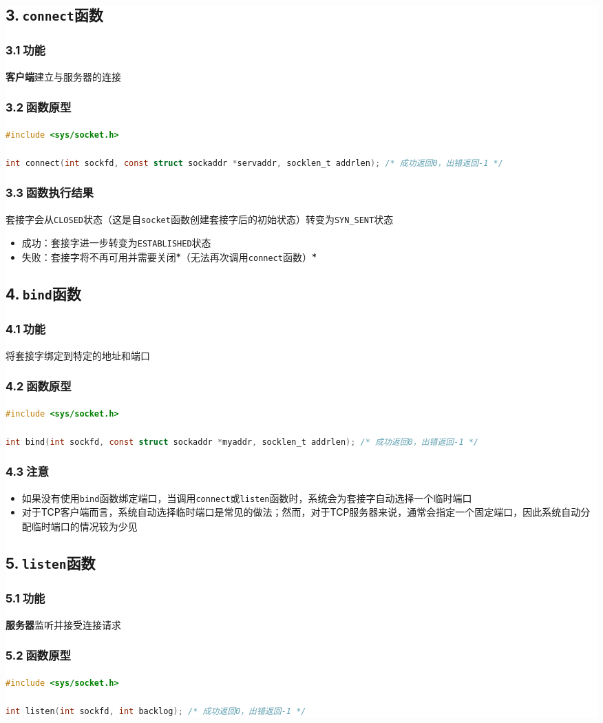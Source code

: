 ## 3. `connect`函数

### 3.1 功能

**客户端**建立与服务器的连接

### 3.2 函数原型

```C
#include <sys/socket.h>

int connect(int sockfd, const struct sockaddr *servaddr, socklen_t addrlen); /* 成功返回0，出错返回-1 */
```

### 3.3 函数执行结果

套接字会从`CLOSED`状态（这是自`socket`函数创建套接字后的初始状态）转变为`SYN_SENT`状态

+ 成功：套接字进一步转变为`ESTABLISHED`状态
+ 失败：套接字将不再可用并需要关闭*（无法再次调用`connect`函数）*

## 4. `bind`函数

### 4.1 功能

将套接字绑定到特定的地址和端口

### 4.2 函数原型

```C
#include <sys/socket.h>

int bind(int sockfd, const struct sockaddr *myaddr, socklen_t addrlen); /* 成功返回0，出错返回-1 */
```

### 4.3 注意

- 如果没有使用`bind`函数绑定端口，当调用`connect`或`listen`函数时，系统会为套接字自动选择一个临时端口
- 对于TCP客户端而言，系统自动选择临时端口是常见的做法；然而，对于TCP服务器来说，通常会指定一个固定端口，因此系统自动分配临时端口的情况较为少见

## 5. `listen`函数

### 5.1 功能

**服务器**监听并接受连接请求

### 5.2 函数原型

```C
#include <sys/socket.h>

int listen(int sockfd, int backlog); /* 成功返回0，出错返回-1 */
```

